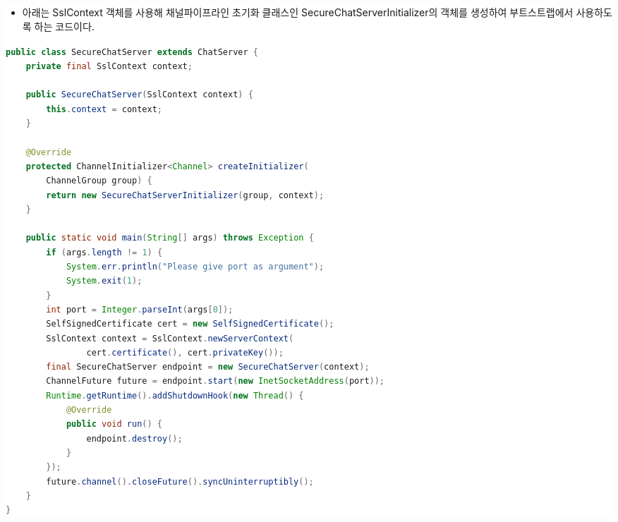 * 아래는 SslContext 객체를 사용해 채널파이프라인 초기화 클래스인 SecureChatServerInitializer의 객체를 생성하여 부트스트랩에서 사용하도록 하는 코드이다.

```java
public class SecureChatServer extends ChatServer {
    private final SslContext context;

    public SecureChatServer(SslContext context) {
        this.context = context;
    }

    @Override
    protected ChannelInitializer<Channel> createInitializer(
        ChannelGroup group) {
        return new SecureChatServerInitializer(group, context);
    }

    public static void main(String[] args) throws Exception {
        if (args.length != 1) {
            System.err.println("Please give port as argument");
            System.exit(1);
        }
        int port = Integer.parseInt(args[0]);
        SelfSignedCertificate cert = new SelfSignedCertificate();
        SslContext context = SslContext.newServerContext(
                cert.certificate(), cert.privateKey());
        final SecureChatServer endpoint = new SecureChatServer(context);
        ChannelFuture future = endpoint.start(new InetSocketAddress(port));
        Runtime.getRuntime().addShutdownHook(new Thread() {
            @Override
            public void run() {
                endpoint.destroy();
            }
        });
        future.channel().closeFuture().syncUninterruptibly();
    }
}
```
